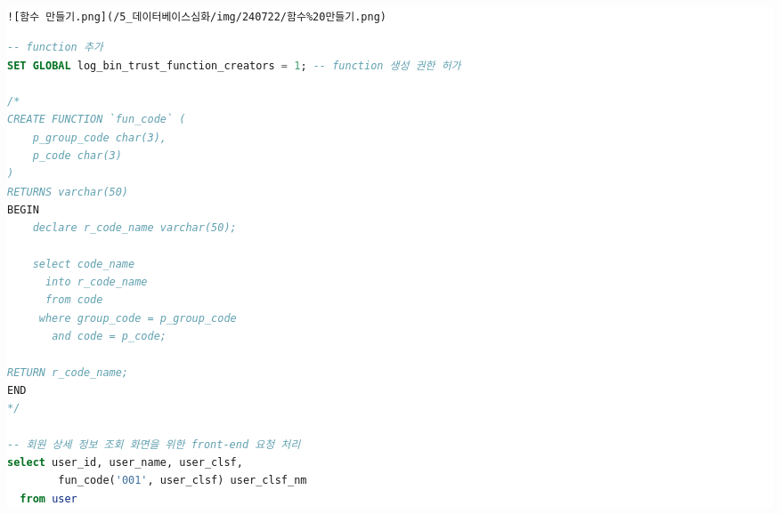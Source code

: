     ![함수 만들기.png](/5_데이터베이스심화/img/240722/함수%20만들기.png)
    

```sql
-- function 추가
SET GLOBAL log_bin_trust_function_creators = 1; -- function 생성 권한 허가 

/*
CREATE FUNCTION `fun_code` (
    p_group_code char(3),
    p_code char(3)
)
RETURNS varchar(50)
BEGIN
    declare r_code_name varchar(50);
    
    select code_name 
      into r_code_name 
      from code 
     where group_code = p_group_code 
       and code = p_code;
       
RETURN r_code_name;
END
*/

-- 회원 상세 정보 조회 화면을 위한 front-end 요청 처리 
select user_id, user_name, user_clsf, 
		fun_code('001', user_clsf) user_clsf_nm
  from user 
```